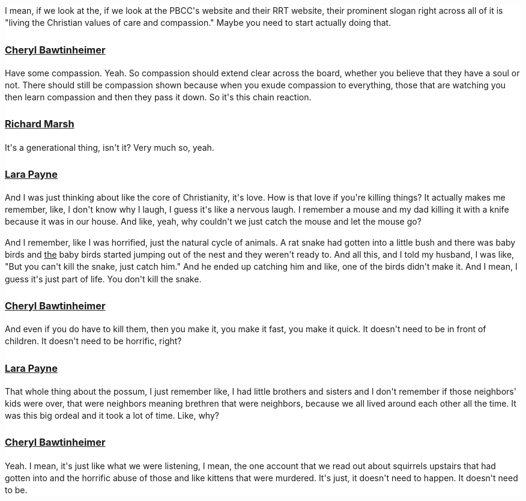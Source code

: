 I mean, if we look at the, if we look at the PBCC's website and their RRT website, their prominent slogan right across all of it is "living the Christian values of care and compassion." Maybe you need to start actually doing that.

### [**Cheryl Bawtinheimer**](https://www.youtube.com/watch?v=FgyBZQ5ENOU&t=3850s)

Have some compassion. Yeah. So compassion should extend clear across the board, whether you believe that they have a soul or not. There should still be compassion shown because when you exude compassion to everything, those that are watching you then learn compassion and then they pass it down. So it's this chain reaction.

### [**Richard Marsh**](https://www.youtube.com/watch?v=FgyBZQ5ENOU&t=3872s)

It's a generational thing, isn't it? Very much so, yeah.

### [**Lara Payne**](https://www.youtube.com/watch?v=FgyBZQ5ENOU&t=3877s)

And I was just thinking about like the core of Christianity, it's love. How is that love if you're killing things? It actually makes me remember, like, I don't know why I laugh, I guess it's like a nervous laugh. I remember a mouse and my dad killing it with a knife because it was in our house. And like, yeah, why couldn't we just catch the mouse and let the mouse go?

And I remember, like I was horrified, just the natural cycle of animals. A rat snake had gotten into a little bush and there was baby birds and [the](https://www.youtube.com/watch?v=FgyBZQ5ENOU&t=3920s) baby birds started jumping out of the nest and they weren't ready to. And all this, and I told my husband, I was like, "But you can't kill the snake, just catch him." And he ended up catching him and like, one of the birds didn't make it. And I mean, I guess it's just part of life. You don't kill the snake.

### [**Cheryl Bawtinheimer**](https://www.youtube.com/watch?v=FgyBZQ5ENOU&t=3946s)

And even if you do have to kill them, then you make it, you make it fast, you make it quick. It doesn't need to be in front of children. It doesn't need to be horrific, right?

### [**Lara Payne**](https://www.youtube.com/watch?v=FgyBZQ5ENOU&t=3959s)

That whole thing about the possum, I just remember like, I had little brothers and sisters and I don't remember if those neighbors' kids were over, that were neighbors meaning brethren that were neighbors, because we all lived around each other all the time. It was this big ordeal and it took a lot of time. Like, why?

### [**Cheryl Bawtinheimer**](https://www.youtube.com/watch?v=FgyBZQ5ENOU&t=3977s)

Yeah. I mean, it's just like what we were listening, I mean, the one account that we read out about squirrels upstairs that had gotten into and the horrific abuse of those and like kittens that were murdered. It's just, it doesn't need to happen. It doesn't need to be.
